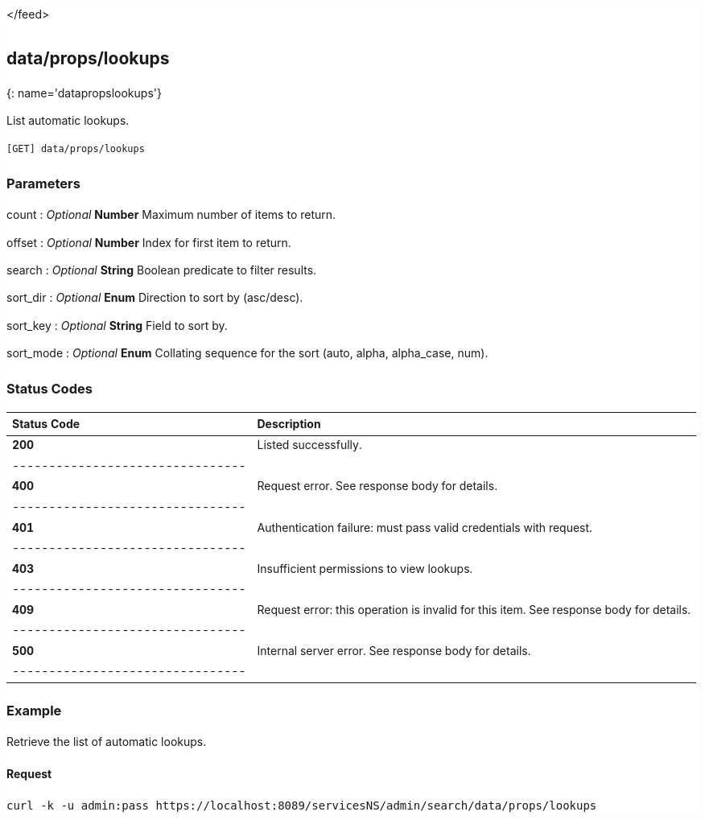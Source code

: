 &lt;/feed&gt;
</code></pre>

## data/props/lookups
{: name='datapropslookups'}

List automatic lookups.

	[GET] data/props/lookups

### Parameters

count
: _Optional_ **Number** Maximum number of items to return.

offset
: _Optional_ **Number** Index for first item to return.

search
: _Optional_ **String** Boolean predicate to filter results.

sort_dir
: _Optional_ **Enum** Direction to sort by (asc/desc).

sort_key
: _Optional_ **String** Field to sort by.

sort_mode
: _Optional_ **Enum** Collating sequence for the sort (auto, alpha, alpha_case, num).

### Status Codes

| Status Code       | Description |
|:------------------|:------------|
| **200** | Listed successfully. |
|--------------------------------
| **400** | Request error.  See response body for details. |
|--------------------------------
| **401** | Authentication failure: must pass valid credentials with request. |
|--------------------------------
| **403** | Insufficient permissions to view lookups. |
|--------------------------------
| **409** | Request error: this operation is invalid for this item.  See response body for details. |
|--------------------------------
| **500** | Internal server error.  See response body for details. |
|--------------------------------

### Example

Retrieve the list of automatic lookups.

#### Request
<pre class='terminal'>
curl -k -u admin:pass https://localhost:8089/servicesNS/admin/search/data/props/lookups
</pre>
<p></p>
